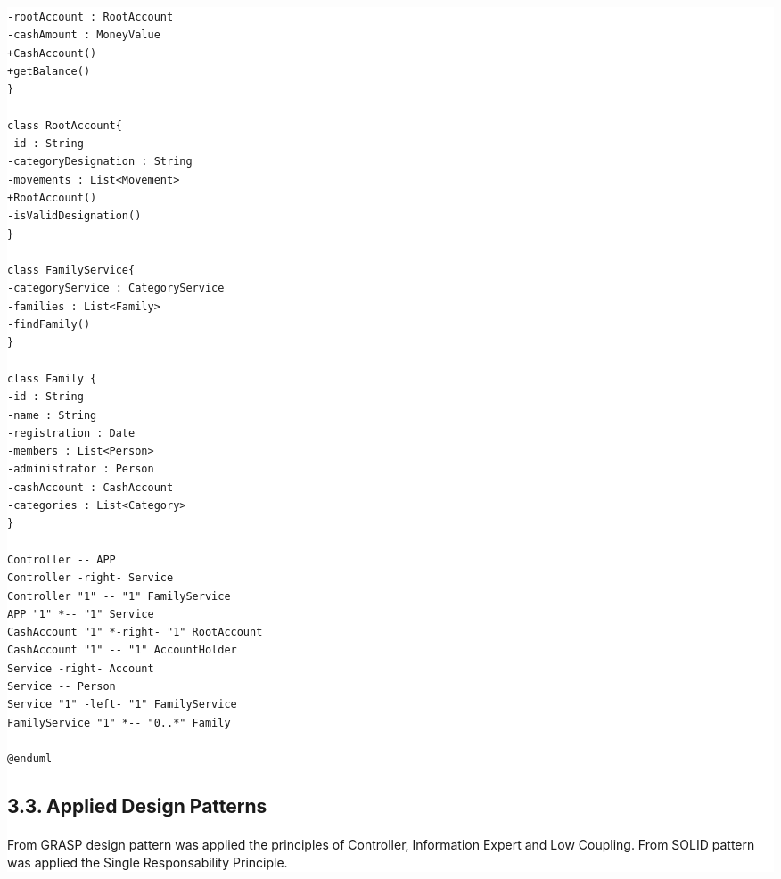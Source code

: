 ```puml
-rootAccount : RootAccount
-cashAmount : MoneyValue
+CashAccount()
+getBalance()
}

class RootAccount{
-id : String
-categoryDesignation : String
-movements : List<Movement>
+RootAccount()
-isValidDesignation()
}

class FamilyService{
-categoryService : CategoryService
-families : List<Family>
-findFamily()
}

class Family {
-id : String
-name : String
-registration : Date
-members : List<Person>
-administrator : Person
-cashAccount : CashAccount
-categories : List<Category>
}

Controller -- APP
Controller -right- Service
Controller "1" -- "1" FamilyService
APP "1" *-- "1" Service
CashAccount "1" *-right- "1" RootAccount
CashAccount "1" -- "1" AccountHolder
Service -right- Account
Service -- Person
Service "1" -left- "1" FamilyService
FamilyService "1" *-- "0..*" Family 

@enduml
```



## 3.3. Applied Design Patterns

From GRASP design pattern was applied the principles of Controller, Information Expert and Low Coupling.
From SOLID pattern was applied the Single Responsability Principle.
